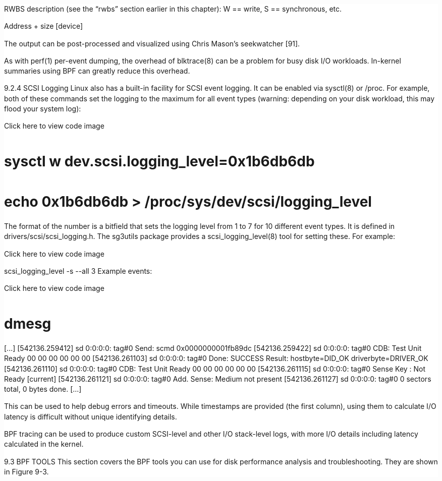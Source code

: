 RWBS description (see the “rwbs” section earlier in this chapter): W == write, S == synchronous, etc.

Address + size [device]

The output can be post-processed and visualized using Chris Mason’s seekwatcher [91].

As with perf(1) per-event dumping, the overhead of blktrace(8) can be a problem for busy disk I/O workloads. In-kernel summaries using BPF can greatly reduce this overhead.

9.2.4 SCSI Logging
Linux also has a built-in facility for SCSI event logging. It can be enabled via sysctl(8) or /proc. For example, both of these commands set the logging to the maximum for all event types (warning: depending on your disk workload, this may flood your system log):

Click here to view code image


# sysctl w dev.scsi.logging_level=0x1b6db6db
# echo 0x1b6db6db > /proc/sys/dev/scsi/logging_level

The format of the number is a bitfield that sets the logging level from 1 to 7 for 10 different event types. It is defined in drivers/scsi/scsi_logging.h. The sg3utils package provides a scsi_logging_level(8) tool for setting these. For example:

Click here to view code image

scsi_logging_level -s --all 3
Example events:

Click here to view code image


# dmesg
[...]
[542136.259412] sd 0:0:0:0: tag#0 Send: scmd 0x0000000001fb89dc
[542136.259422] sd 0:0:0:0: tag#0 CDB: Test Unit Ready 00 00 00 00 00 00
[542136.261103] sd 0:0:0:0: tag#0 Done: SUCCESS Result: hostbyte=DID_OK driverbyte=DRIVER_OK
[542136.261110] sd 0:0:0:0: tag#0 CDB: Test Unit Ready 00 00 00 00 00 00
[542136.261115] sd 0:0:0:0: tag#0 Sense Key : Not Ready [current]
[542136.261121] sd 0:0:0:0: tag#0 Add. Sense: Medium not present
[542136.261127] sd 0:0:0:0: tag#0 0 sectors total, 0 bytes done.
[...]

This can be used to help debug errors and timeouts. While timestamps are provided (the first column), using them to calculate I/O latency is difficult without unique identifying details.

BPF tracing can be used to produce custom SCSI-level and other I/O stack-level logs, with more I/O details including latency calculated in the kernel.

9.3 BPF TOOLS
This section covers the BPF tools you can use for disk performance analysis and troubleshooting. They are shown in Figure 9-3.

